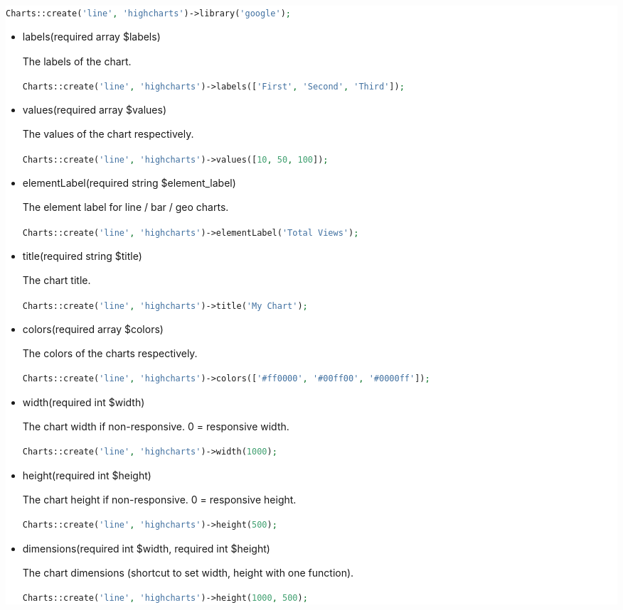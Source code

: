   ```php
  Charts::create('line', 'highcharts')->library('google');
  ```

- labels(required array $labels)

  The labels of the chart.

  ```php
  Charts::create('line', 'highcharts')->labels(['First', 'Second', 'Third']);
  ```

- values(required array $values)

  The values of the chart respectively.

  ```php
  Charts::create('line', 'highcharts')->values([10, 50, 100]);
  ```

- elementLabel(required string $element_label)

  The element label for line / bar / geo charts.

  ```php
  Charts::create('line', 'highcharts')->elementLabel('Total Views');
  ```

- title(required string $title)

  The chart title.

  ```php
  Charts::create('line', 'highcharts')->title('My Chart');
  ```

- colors(required array $colors)

  The colors of the charts respectively.

  ```php
  Charts::create('line', 'highcharts')->colors(['#ff0000', '#00ff00', '#0000ff']);
  ```

- width(required int $width)

  The chart width if non-responsive. 0 = responsive width.

  ```php
  Charts::create('line', 'highcharts')->width(1000);
  ```

- height(required int $height)

  The chart height if non-responsive. 0 = responsive height.

  ```php
  Charts::create('line', 'highcharts')->height(500);
  ```

- dimensions(required int $width, required int $height)

  The chart dimensions (shortcut to set width, height with one function).

  ```php
  Charts::create('line', 'highcharts')->height(1000, 500);
  ```
